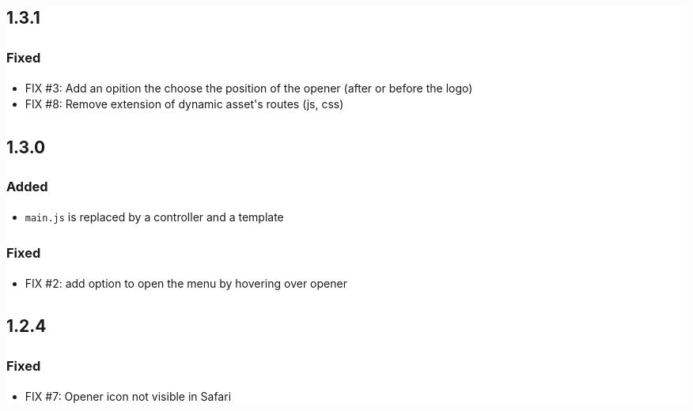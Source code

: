 ## 1.3.1
### Fixed
- FIX #3: Add an opition the choose the position of the opener (after or before the logo)
- FIX #8: Remove extension of dynamic asset's routes (js, css)

## 1.3.0
### Added
- `main.js` is replaced by a controller and a template
### Fixed
-  FIX #2: add option to open the menu by hovering over opener

## 1.2.4
### Fixed
- FIX #7: Opener icon not visible in Safari

